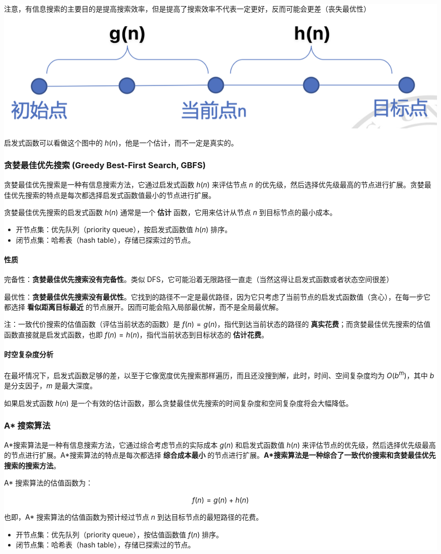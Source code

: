注意，有信息搜索的主要目的是提高搜索效率，但是提高了搜索效率不代表一定更好，反而可能会更差（丧失最优性）

![informed_search](12用搜索解决问题.assets/informed_search.png)

启发式函数可以看做这个图中的 $h(n)$，他是一个估计，而不一定是真实的。

### 贪婪最佳优先搜索 (Greedy Best-First Search, GBFS)

贪婪最佳优先搜索是一种有信息搜索方法，它通过启发式函数 $h(n)$ 来评估节点 $n$ 的优先级，然后选择优先级最高的节点进行扩展。贪婪最佳优先搜索的特点是每次都选择启发式函数值最小的节点进行扩展。

贪婪最佳优先搜索的启发式函数 $h(n)$ 通常是一个 **估计** 函数，它用来估计从节点 $n$ 到目标节点的最小成本。

-   开节点集：优先队列（priority queue），按启发式函数值 $h(n)$ 排序。
-   闭节点集：哈希表（hash table），存储已探索过的节点。

#### 性质

完备性：**贪婪最佳优先搜索没有完备性**。类似 DFS，它可能沿着无限路径一直走（当然这得让启发式函数或者状态空间很差）

最优性：**贪婪最佳优先搜索没有最优性**。它找到的路径不一定是最优路径，因为它只考虑了当前节点的启发式函数值（贪心），在每一步它都选择 **看似距离目标最近** 的节点展开。因而可能会陷入局部最优解，而不是全局最优解。

注：一致代价搜索的估值函数（评估当前状态的函数）是 $f(n) = g(n)$，指代到达当前状态的路径的 **真实花费**；而贪婪最佳优先搜索的估值函数直接就是启发式函数，也即 $f(n) = h(n)$，指代当前状态到目标状态的 **估计花费**。

#### 时空复杂度分析

在最坏情况下，启发式函数足够的差，以至于它像宽度优先搜索那样遍历，而且还没搜到解，此时，时间、空间复杂度均为 $O(b^m)$，其中 $b$ 是分支因子，$m$​ 是最大深度。

如果启发式函数 $h(n)$ 是一个有效的估计函数，那么贪婪最佳优先搜索的时间复杂度和空间复杂度将会大幅降低。

### A\* 搜索算法

A\*搜索算法是一种有信息搜索方法，它通过综合考虑节点的实际成本 $g(n)$ 和启发式函数值 $h(n)$ 来评估节点的优先级，然后选择优先级最高的节点进行扩展。A\*搜索算法的特点是每次都选择 **综合成本最小** 的节点进行扩展。**A\*搜索算法是一种综合了一致代价搜索和贪婪最佳优先搜索的搜索方法**。

A\* 搜索算法的估值函数为：

$$
f(n) = g(n) + h(n)
$$

也即，A\* 搜索算法的估值函数为预计经过节点 $n$ 到达目标节点的最短路径的花费。

-   开节点集：优先队列（priority queue），按估值函数值 $f(n)$ 排序。
-   闭节点集：哈希表（hash table），存储已探索过的节点。
